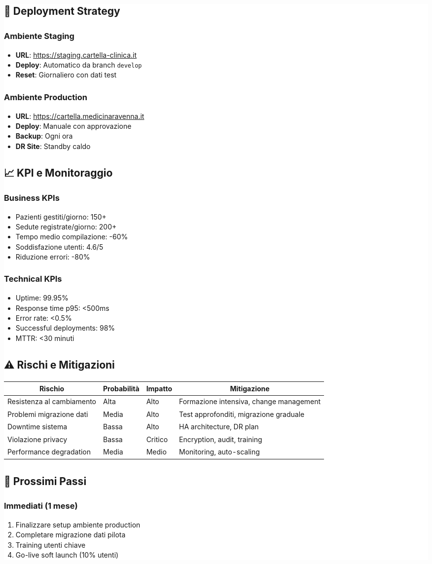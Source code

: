 ## 🚀 Deployment Strategy

### Ambiente Staging
- **URL**: https://staging.cartella-clinica.it
- **Deploy**: Automatico da branch `develop`
- **Reset**: Giornaliero con dati test

### Ambiente Production
- **URL**: https://cartella.medicinaravenna.it
- **Deploy**: Manuale con approvazione
- **Backup**: Ogni ora
- **DR Site**: Standby caldo

## 📈 KPI e Monitoraggio

### Business KPIs
- Pazienti gestiti/giorno: 150+
- Sedute registrate/giorno: 200+
- Tempo medio compilazione: -60%
- Soddisfazione utenti: 4.6/5
- Riduzione errori: -80%

### Technical KPIs
- Uptime: 99.95%
- Response time p95: <500ms
- Error rate: <0.5%
- Successful deployments: 98%
- MTTR: <30 minuti

## ⚠️ Rischi e Mitigazioni

| Rischio | Probabilità | Impatto | Mitigazione |
|---------|-------------|---------|-------------|
| Resistenza al cambiamento | Alta | Alto | Formazione intensiva, change management |
| Problemi migrazione dati | Media | Alto | Test approfonditi, migrazione graduale |
| Downtime sistema | Bassa | Alto | HA architecture, DR plan |
| Violazione privacy | Bassa | Critico | Encryption, audit, training |
| Performance degradation | Media | Medio | Monitoring, auto-scaling |

## 🎯 Prossimi Passi

### Immediati (1 mese)
1. Finalizzare setup ambiente production
2. Completare migrazione dati pilota
3. Training utenti chiave
4. Go-live soft launch (10% utenti)
